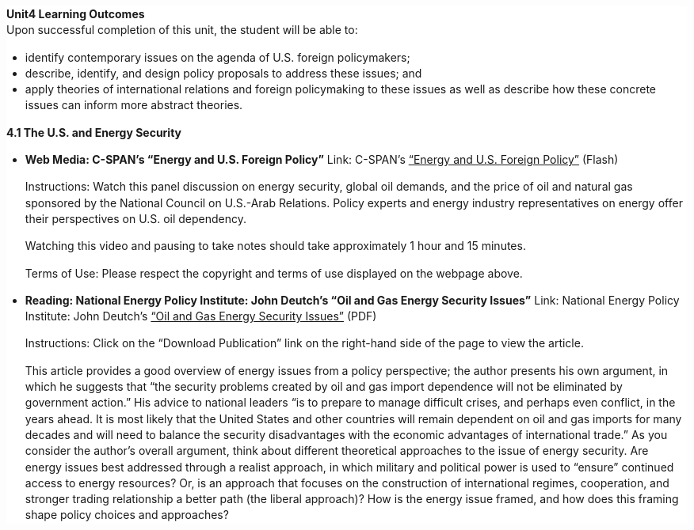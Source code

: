 **Unit4 Learning Outcomes**  
Upon successful completion of this unit, the student will be able to:  
-   identify contemporary issues on the agenda of U.S. foreign
    policymakers;
-   describe, identify, and design policy proposals to address these
    issues; and
-   apply theories of international relations and foreign policymaking
    to these issues as well as describe how these concrete issues can
    inform more abstract theories.

**4.1 The U.S. and Energy Security** <span id="4.1"></span> 
-   **Web Media: C-SPAN’s “Energy and U.S. Foreign Policy”**
    Link: C-SPAN’s [“Energy and U.S. Foreign
    Policy”](http://www.c-spanvideo.org/program/296171-3) (Flash)  
      
     Instructions: Watch this panel discussion on energy security,
    global oil demands, and the price of oil and natural gas sponsored
    by the National Council on U.S.-Arab Relations. Policy experts and
    energy industry representatives on energy offer their perspectives
    on U.S. oil dependency.  
      
     Watching this video and pausing to take notes should take
    approximately 1 hour and 15 minutes.  
      
     Terms of Use: Please respect the copyright and terms of use
    displayed on the webpage above.

-   **Reading: National Energy Policy Institute: John Deutch’s “Oil and
    Gas Energy Security Issues”**
    Link: National Energy Policy Institute: John Deutch’s [“Oil and Gas
    Energy Security
    Issues”](http://nepinstitute.org/publications/oil-and-gas-security-issues/)
    (PDF)  
      
     Instructions: Click on the “Download Publication” link on the
    right-hand side of the page to view the article.  
      
     This article provides a good overview of energy issues from a
    policy perspective; the author presents his own argument, in which
    he suggests that “the security problems created by oil and gas
    import dependence will not be eliminated by government action.” His
    advice to national leaders “is to prepare to manage difficult
    crises, and perhaps even conflict, in the years ahead. It is most
    likely that the United States and other countries will remain
    dependent on oil and gas imports for many decades and will need to
    balance the security disadvantages with the economic advantages of
    international trade.” As you consider the author’s overall argument,
    think about different theoretical approaches to the issue of energy
    security. Are energy issues best addressed through a realist
    approach, in which military and political power is used to “ensure”
    continued access to energy resources? Or, is an approach that
    focuses on the construction of international regimes, cooperation,
    and stronger trading relationship a better path (the liberal
    approach)? How is the energy issue framed, and how does this framing
    shape policy choices and approaches?  
      